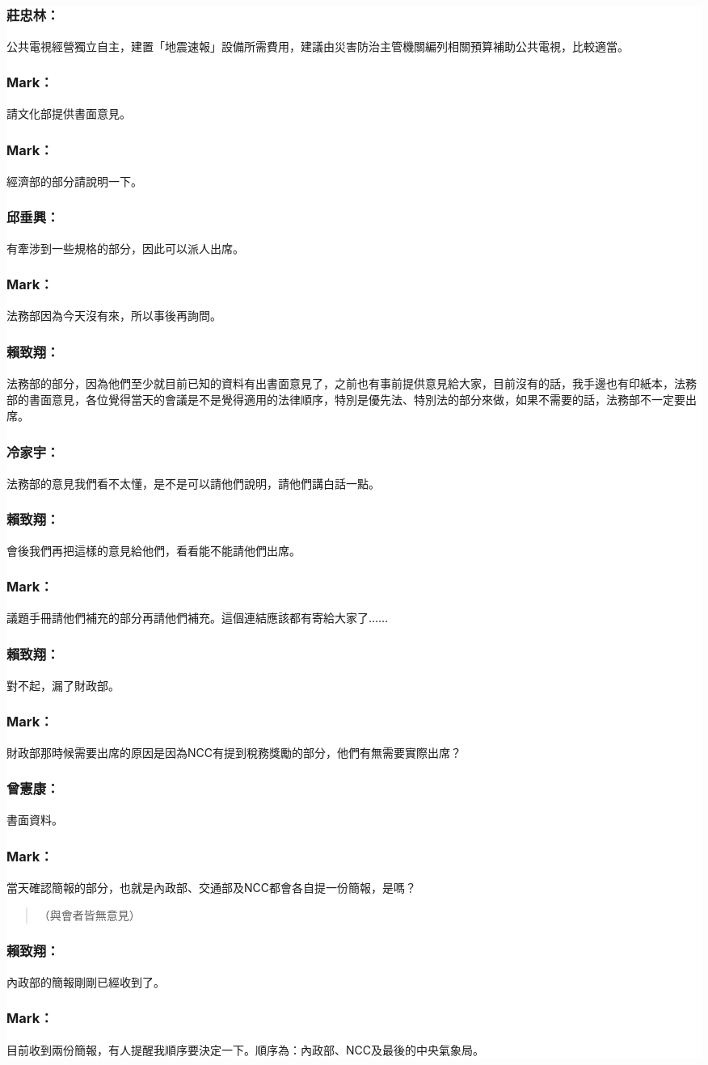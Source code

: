 ### 莊忠林：
公共電視經營獨立自主，建置「地震速報」設備所需費用，建議由災害防治主管機關編列相關預算補助公共電視，比較適當。

### Mark：
請文化部提供書面意見。

### Mark：
經濟部的部分請說明一下。

### 邱垂興：
有牽涉到一些規格的部分，因此可以派人出席。

### Mark：
法務部因為今天沒有來，所以事後再詢問。

### 賴致翔：
法務部的部分，因為他們至少就目前已知的資料有出書面意見了，之前也有事前提供意見給大家，目前沒有的話，我手邊也有印紙本，法務部的書面意見，各位覺得當天的會議是不是覺得適用的法律順序，特別是優先法、特別法的部分來做，如果不需要的話，法務部不一定要出席。

### 冷家宇：
法務部的意見我們看不太懂，是不是可以請他們說明，請他們講白話一點。

### 賴致翔：
會後我們再把這樣的意見給他們，看看能不能請他們出席。

### Mark：
議題手冊請他們補充的部分再請他們補充。這個連結應該都有寄給大家了……

### 賴致翔：
對不起，漏了財政部。

### Mark：
財政部那時候需要出席的原因是因為NCC有提到稅務獎勵的部分，他們有無需要實際出席？

### 曾憲康：
書面資料。

### Mark：
當天確認簡報的部分，也就是內政部、交通部及NCC都會各自提一份簡報，是嗎？

> （與會者皆無意見）

### 賴致翔：
內政部的簡報剛剛已經收到了。

### Mark：
目前收到兩份簡報，有人提醒我順序要決定一下。順序為：內政部、NCC及最後的中央氣象局。
